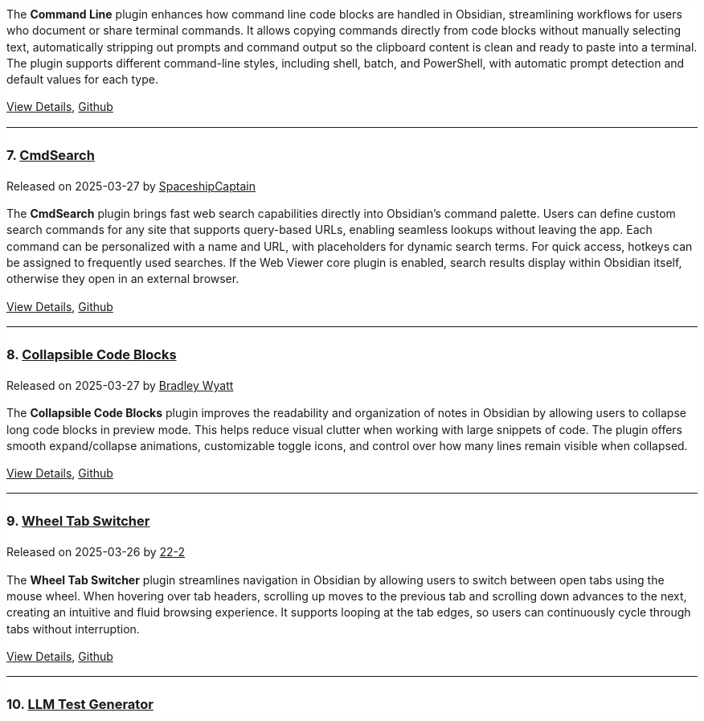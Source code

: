 The **Command Line** plugin enhances how command line code blocks are handled in Obsidian, streamlining workflows for users who document or share terminal commands. It allows copying commands directly from code blocks without manually selecting text, automatically stripping out prompts and command output so the clipboard content is clean and ready to paste into a terminal. The plugin supports different command-line styles, including shell, batch, and PowerShell, with automatic prompt detection and default values for each type.

[View Details](/plugins/command-line), [Github](https://github.com/sstallion/obsidian-command-line)

---

### 7. [CmdSearch](/plugins/cmd-search)

Released on 2025-03-27 by [SpaceshipCaptain](https://github.com/SpaceshipCaptain)

The **CmdSearch** plugin brings fast web search capabilities directly into Obsidian’s command palette. Users can define custom search commands for any site that supports query-based URLs, enabling seamless lookups without leaving the app. Each command can be personalized with a name and URL, with placeholders for dynamic search terms. For quick access, hotkeys can be assigned to frequently used searches. If the Web Viewer core plugin is enabled, search results display within Obsidian itself, otherwise they open in an external browser.

[View Details](/plugins/cmd-search), [Github](https://github.com/SpaceshipCaptain/CmdSearch)

---

### 8. [Collapsible Code Blocks](/plugins/collapsible-code-blocks)

Released on 2025-03-27 by [Bradley Wyatt](https://github.com/bwya77)

The **Collapsible Code Blocks** plugin improves the readability and organization of notes in Obsidian by allowing users to collapse long code blocks in preview mode. This helps reduce visual clutter when working with large snippets of code. The plugin offers smooth expand/collapse animations, customizable toggle icons, and control over how many lines remain visible when collapsed.

[View Details](/plugins/collapsible-code-blocks), [Github](https://github.com/bwya77/collapsible-code-blocks)

---

### 9. [Wheel Tab Switcher](/plugins/wheel-tab-switcher)

Released on 2025-03-26 by [22-2](https://github.com/22-2)

The **Wheel Tab Switcher** plugin streamlines navigation in Obsidian by allowing users to switch between open tabs using the mouse wheel. When hovering over tab headers, scrolling up moves to the previous tab and scrolling down advances to the next, creating an intuitive and fluid browsing experience. It supports looping at the tab edges, so users can continuously cycle through tabs without interruption.

[View Details](/plugins/wheel-tab-switcher), [Github](https://github.com/22-2/wheel-tab-switcher)

---

### 10. [LLM Test Generator](/plugins/llm-test-gen)
